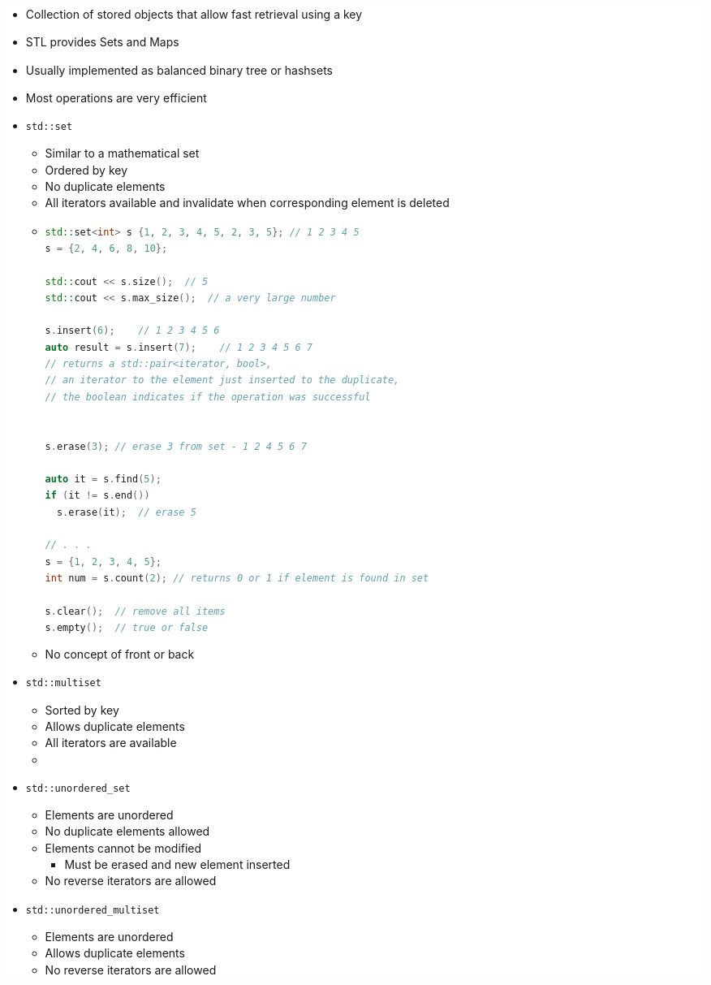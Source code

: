 - Collection of stored objects that allow fast retrieval using a key
- STL provides Sets and Maps
- Usually implemented as balanced binary tree or hashsets
- Most operations are very efficient


- `std::set`
    - Similar to a mathematical set
    - Ordered by key
    - No duplicate elements
    - All iterators available and invalidate when corresponding element is deleted
    - ```c++
      std::set<int> s {1, 2, 3, 4, 5, 2, 3, 5}; // 1 2 3 4 5
      s = {2, 4, 6, 8, 10};
    
      std::cout << s.size();  // 5
      std::cout << s.max_size();  // a very large number
    
      s.insert(6);    // 1 2 3 4 5 6
      auto result = s.insert(7);    // 1 2 3 4 5 6 7
      // returns a std::pair<iterator, bool>, 
      // an iterator to the element just inserted to the duplicate, 
      // the boolean indicates if the operation was successful
    
    
      s.erase(3); // erase 3 from set - 1 2 4 5 6 7
    
      auto it = s.find(5);
      if (it != s.end())
        s.erase(it);  // erase 5

      // . . .  
      s = {1, 2, 3, 4, 5};
      int num = s.count(2); // returns 0 or 1 if element is found in set
      
      s.clear();  // remove all items
      s.empty();  // true or false
      
      ```
    - No concept of front or back
- `std::multiset`
    - Sorted by key
    - Allows duplicate elements
    - All iterators are available
    -
- `std::unordered_set`
    - Elements are unordered
    - No duplicate elements allowed
    - Elements cannot be modified
        - Must be erased and new element inserted
    - No reverse iterators are allowed
- `std::unordered_multiset`
    - Elements are unordered
    - Allows duplicate elements
    - No reverse iterators are allowed
